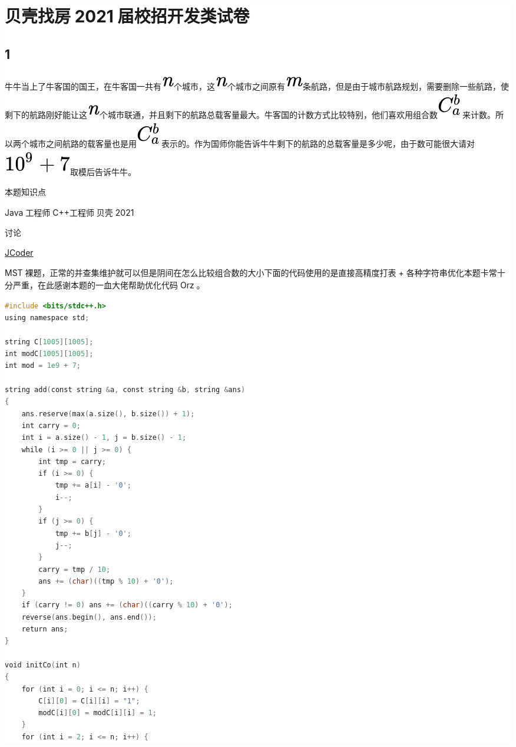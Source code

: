 # 贝壳找房 2021 届校招开发类试卷

## 1

牛牛当上了牛客国的国王，在牛客国一共有![](img/ff9444dc223cf935fc0b1ad7803a4598.svg)个城市，这![](img/ff9444dc223cf935fc0b1ad7803a4598.svg)个城市之间原有![](img/d8206a8ccb330dc3eb991f61746f81b7.svg)条航路，但是由于城市航路规划，需要删除一些航路，使剩下的航路刚好能让这![](img/ff9444dc223cf935fc0b1ad7803a4598.svg)个城市联通，并且剩下的航路总载客量最大。牛客国的计数方式比较特别，他们喜欢用组合数![](img/1ef0dafb084646535f4830a276a00663.svg)来计数。所以两个城市之间航路的载客量也是用![](img/1ef0dafb084646535f4830a276a00663.svg)表示的。作为国师你能告诉牛牛剩下的航路的总载客量是多少呢，由于数可能很大请对![](img/2f52e95b15b137aaa21780971dd8f9cc.svg)取模后告诉牛牛。

本题知识点

Java 工程师 C++工程师 贝壳 2021

讨论

[JCoder](https://www.nowcoder.com/profile/1405380)

MST 裸题，正常的并查集维护就可以但是阴间在怎么比较组合数的大小下面的代码使用的是直接高精度打表 + 各种字符串优化本题卡常十分严重，在此感谢本题的一血大佬帮助优化代码 Orz 。

```cpp
#include <bits/stdc++.h>
using namespace std;

string C[1005][1005];
int modC[1005][1005];
int mod = 1e9 + 7;

string add(const string &a, const string &b, string &ans)
{
    ans.reserve(max(a.size(), b.size()) + 1);
    int carry = 0;
    int i = a.size() - 1, j = b.size() - 1;
    while (i >= 0 || j >= 0) {
        int tmp = carry;
        if (i >= 0) {
            tmp += a[i] - '0';
            i--;
        }
        if (j >= 0) {
            tmp += b[j] - '0';
            j--;
        }
        carry = tmp / 10;
        ans += (char)((tmp % 10) + '0');
    }
    if (carry != 0) ans += (char)((carry % 10) + '0');
    reverse(ans.begin(), ans.end());
    return ans;
}

void initCo(int n)
{
    for (int i = 0; i <= n; i++) {
        C[i][0] = C[i][i] = "1";
        modC[i][0] = modC[i][i] = 1;
    }
    for (int i = 2; i <= n; i++) {
```